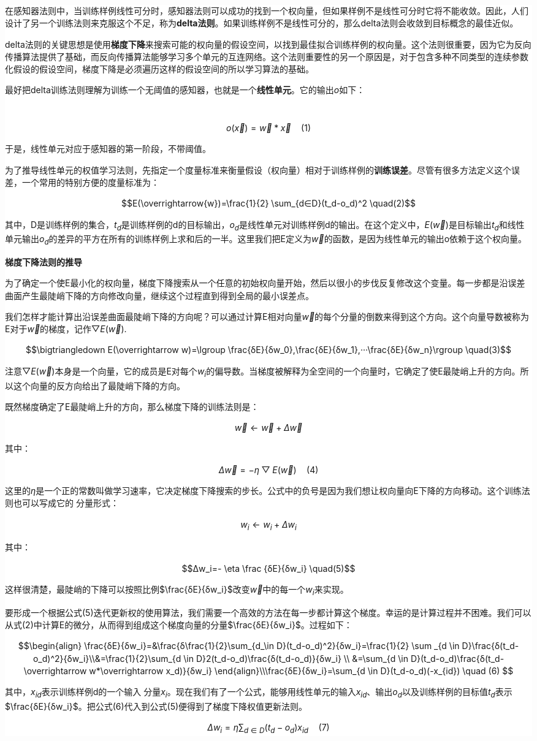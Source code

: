 在感知器法则中，当训练样例线性可分时，感知器法则可以成功的找到一个权向量，但如果样例不是线性可分时它将不能收敛。因此，人们设计了另一个训练法则来克服这个不足，称为**delta法则**。如果训练样例不是线性可分的，那么delta法则会收敛到目标概念的最佳近似。

delta法则的关键思想是使用**梯度下降**来搜索可能的权向量的假设空间，以找到最佳拟合训练样例的权向量。这个法则很重要，因为它为反向传播算法提供了基础，而反向传播算法能够学习多个单元的互连网络。这个法则重要性的另一个原因是，对于包含多种不同类型的连续参数化假设的假设空间，梯度下降是必须遍历这样的假设空间的所以学习算法的基础。

最好把delta训练法则理解为训练一个无阈值的感知器，也就是一个**线性单元**。它的输出$o$如下：

​	$$o(\overrightarrow{x})=\overrightarrow{w}*\overrightarrow{x} \quad(1)​$$

于是，线性单元对应于感知器的第一阶段，不带阈值。

为了推导线性单元的权值学习法则，先指定一个度量标准来衡量假设（权向量）相对于训练样例的**训练误差**。尽管有很多方法定义这个误差，一个常用的特别方便的度量标准为：

$$E(\overrightarrow{w})=\frac{1}{2} \sum_{d∈D}(t_d-o_d)^2 \quad(2)​$$

其中，D是训练样例的集合，$t_d$是训练样例的d的目标输出，$o_d$是线性单元对训练样例d的输出。在这个定义中，$E (\overrightarrow w)$是目标输出$t_d$和线性单元输出$o_d$的差异的平方在所有的训练样例上求和后的一半。这里我们把E定义为$\overrightarrow w$的函数，是因为线性单元的输出o依赖于这个权向量。

**梯度下降法则的推导**

为了确定一个使E最小化的权向量，梯度下降搜索从一个任意的初始权向量开始，然后以很小的步伐反复修改这个变量。每一步都是沿误差曲面产生最陡峭下降的方向修改向量，继续这个过程直到得到全局的最小误差点。

我们怎样才能计算出沿误差曲面最陡峭下降的方向呢？可以通过计算E相对向量$\overrightarrow w$的每个分量的倒数来得到这个方向。这个向量导数被称为E对于$\overrightarrow w$的梯度，记作$\bigtriangledown E(\overrightarrow w)$.

$$\bigtriangledown E(\overrightarrow w)=\lgroup \frac{δE}{δw_0},\frac{δE}{δw_1},···\frac{δE}{δw_n}\rgroup \quad(3)$$

注意$\bigtriangledown E(\overrightarrow w)$本身是一个向量，它的成员是E对每个$w_i$的偏导数。当梯度被解释为全空间的一个向量时，它确定了使E最陡峭上升的方向。所以这个向量的反方向给出了最陡峭下降的方向。

既然梯度确定了E最陡峭上升的方向，那么梯度下降的训练法则是：

$$\overrightarrow w←\overrightarrow w+Δ \overrightarrow w $$

其中：

$$Δ\overrightarrow w=-\eta \bigtriangledown E(\overrightarrow w) \quad(4)$$

这里的$\eta$是一个正的常数叫做学习速率，它决定梯度下降搜索的步长。公式中的负号是因为我们想让权向量向E下降的方向移动。这个训练法则也可以写成它的 分量形式：

$$w_i←w_i+Δw_i$$

其中：

$$Δw_i=- \eta \frac {δE}{δw_i} \quad(5)$$

这样很清楚，最陡峭的下降可以按照比例$\frac{δE}{δw_i}​$改变$\overrightarrow w​$中的每一个$w_i​$来实现。

要形成一个根据公式(5)迭代更新权的使用算法，我们需要一个高效的方法在每一步都计算这个梯度。幸运的是计算过程并不困难。我们可以从式(2)中计算E的微分，从而得到组成这个梯度向量的分量$\frac{δE}{δw_i}$。过程如下：

$$\begin{align} \frac{δE}{δw_i}=&\frac{δ\frac{1}{2}\sum_{d_\in D}(t_d-o_d)^2}{δw_i}=\frac{1}{2} \sum _{d \in D}\frac{δ(t_d-o_d)^2}{δw_i}\\&=\frac{1}{2}\sum_{d \in D}2(t_d-o_d)\frac{δ(t_d-o_d)}{δw_i} \\ &=\sum_{d \in D}(t_d-o_d)\frac{δ(t_d-\overrightarrow w*\overrightarrow x_d)}{δw_i} \end{align}\\\frac{δE}{δw_i}=\sum_{d \in D}(t_d-o_d)(-x_{id}) \quad (6) $$

其中，$x_{id}$表示训练样例d的一个输入 分量$x_i$。现在我们有了一个公式，能够用线性单元的输入$x_{id}$、输出$o_d$以及训练样例的目标值$t_d$表示$\frac{δE}{δw_i}$。把公式(6)代入到公式(5)便得到了梯度下降权值更新法则。


$$
Δ w_i=\eta \sum_{d \in D}(t_d-o_d)x_{id}\quad(7)
$$
